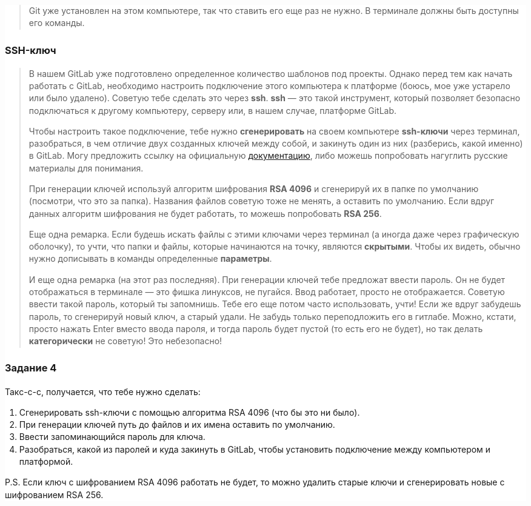 > Git уже установлен на этом компьютере, так что ставить его еще раз не нужно. В терминале должны быть доступны его команды.

### SSH-ключ

> В нашем GitLab уже подготовлено определенное количество шаблонов под проекты. 
> Однако перед тем как начать работать с GitLab, необходимо настроить подключение этого компьютера к платформе (боюсь, мое уже устарело
> или было удалено). Советую тебе сделать это через **ssh**. **ssh** — это такой инструмент, который позволяет безопасно подключаться
> к другому компьютеру, серверу или, в нашем случае, платформе GitLab.
> 
> Чтобы настроить такое подключение, тебе нужно **сгенерировать** на своем компьютере **ssh-ключи** через терминал, разобраться, в чем отличие
> двух созданных ключей между собой, и закинуть один из них (разберись, какой именно) в GitLab. Могу предложить ссылку
> на официальную [документацию](https://docs.gitlab.com/ee/user/ssh.html), либо можешь попробовать нагуглить русские материалы
> для понимания.
> 
> При генерации ключей используй алгоритм шифрования **RSA 4096** и сгенерируй их в папке по умолчанию (посмотри, что это за папка).
> Названия файлов советую тоже не менять, а оставить по умолчанию. Если вдруг данных алгоритм шифрования не будет работать,
> то можешь попробовать **RSA 256**.
> 
> Еще одна ремарка. Если будешь искать файлы с этими ключами через терминал (а иногда даже через графическую оболочку), то
> учти, что папки и файлы, которые начинаются на точку, являются **скрытыми**. Чтобы их видеть, обычно нужно дописывать в команды
> определенные **параметры**. 
> 
> И еще одна ремарка (на этот раз последняя). При генерации ключей тебе предложат ввести пароль. Он не будет отображаться в терминале — это фишка
> линуксов, не пугайся. Ввод работает, просто не отображается. Советую ввести такой пароль, который ты запомнишь. Тебе его еще потом часто 
> использовать, учти! Если же вдруг забудешь пароль, то сгенерируй новый ключ, а старый удали. Не забудь только переподложить
> его в гитлабе. Можно, кстати, просто нажать Enter вместо ввода пароля, и тогда пароль будет пустой (то есть его не будет), но так делать **категорически** не советую!
> Это небезопасно!

### Задание 4

Такс-с-с, получается, что тебе нужно сделать:
1. Сгенерировать ssh-ключи с помощью алгоритма RSA 4096 (что бы это ни было).
2. При генерации ключей путь до файлов и их имена оставить по умолчанию.
3. Ввести запоминающийся пароль для ключа.
4. Разобраться, какой из паролей и куда закинуть в GitLab, чтобы установить подключение между компьютером и платформой.

P.S. Если ключ с шифрованием RSA 4096 работать не будет, то можно удалить старые ключи и сгенерировать новые с шифрованием RSA 256.
